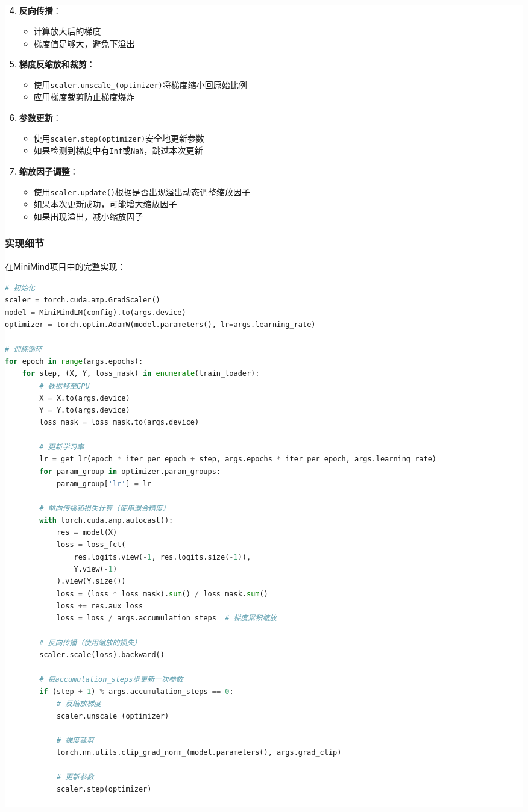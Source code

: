 4. **反向传播**：
   - 计算放大后的梯度
   - 梯度值足够大，避免下溢出

5. **梯度反缩放和裁剪**：
   - 使用`scaler.unscale_(optimizer)`将梯度缩小回原始比例
   - 应用梯度裁剪防止梯度爆炸

6. **参数更新**：
   - 使用`scaler.step(optimizer)`安全地更新参数
   - 如果检测到梯度中有`Inf`或`NaN`，跳过本次更新

7. **缩放因子调整**：
   - 使用`scaler.update()`根据是否出现溢出动态调整缩放因子
   - 如果本次更新成功，可能增大缩放因子
   - 如果出现溢出，减小缩放因子

### 实现细节

在MiniMind项目中的完整实现：

```python
# 初始化
scaler = torch.cuda.amp.GradScaler()
model = MiniMindLM(config).to(args.device)
optimizer = torch.optim.AdamW(model.parameters(), lr=args.learning_rate)

# 训练循环
for epoch in range(args.epochs):
    for step, (X, Y, loss_mask) in enumerate(train_loader):
        # 数据移至GPU
        X = X.to(args.device)
        Y = Y.to(args.device)
        loss_mask = loss_mask.to(args.device)
        
        # 更新学习率
        lr = get_lr(epoch * iter_per_epoch + step, args.epochs * iter_per_epoch, args.learning_rate)
        for param_group in optimizer.param_groups:
            param_group['lr'] = lr
        
        # 前向传播和损失计算（使用混合精度）
        with torch.cuda.amp.autocast():
            res = model(X)
            loss = loss_fct(
                res.logits.view(-1, res.logits.size(-1)),
                Y.view(-1)
            ).view(Y.size())
            loss = (loss * loss_mask).sum() / loss_mask.sum()
            loss += res.aux_loss
            loss = loss / args.accumulation_steps  # 梯度累积缩放
        
        # 反向传播（使用缩放的损失）
        scaler.scale(loss).backward()
        
        # 每accumulation_steps步更新一次参数
        if (step + 1) % args.accumulation_steps == 0:
            # 反缩放梯度
            scaler.unscale_(optimizer)
            
            # 梯度裁剪
            torch.nn.utils.clip_grad_norm_(model.parameters(), args.grad_clip)
            
            # 更新参数
            scaler.step(optimizer)
            
```